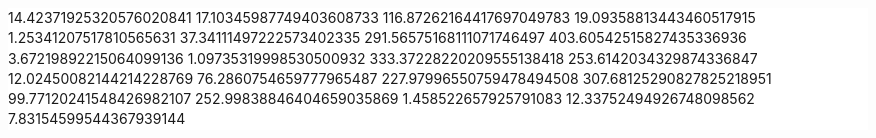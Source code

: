   <tr>
    <td>14.42371925320576020841</td>
  </tr>
  <tr>
    <td>17.10345987749403608733</td>
  </tr>
  <tr>
    <td>116.87262164417697049783</td>
  </tr>
  <tr>
    <td>19.09358813443460517915</td>
  </tr>
  <tr>
    <td>1.25341207517810565631</td>
  </tr>
  <tr>
    <td>37.34111497222573402335</td>
  </tr>
  <tr>
    <td>291.56575168111071746497</td>
  </tr>
  <tr>
    <td>403.60542515827435336936</td>
  </tr>
  <tr>
    <td>3.67219892215064099136</td>
  </tr>
  <tr>
    <td>1.09735319998530500932</td>
  </tr>
  <tr>
    <td>333.37228220209555138418</td>
  </tr>
  <tr>
    <td>253.6142034329874336847</td>
  </tr>
  <tr>
    <td>12.02450082144214228769</td>
  </tr>
  <tr>
    <td>76.2860754659777965487</td>
  </tr>
  <tr>
    <td>227.97996550759478494508</td>
  </tr>
  <tr>
    <td>307.68125290827825218951</td>
  </tr>
  <tr>
    <td>99.77120241548426982107</td>
  </tr>
  <tr>
    <td>252.99838846404659035869</td>
  </tr>
  <tr>
    <td>1.458522657925791083</td>
  </tr>
  <tr>
    <td>12.33752494926748098562</td>
  </tr>
  <tr>
    <td>7.83154599544367939144</td>
  </tr>
  <tr>